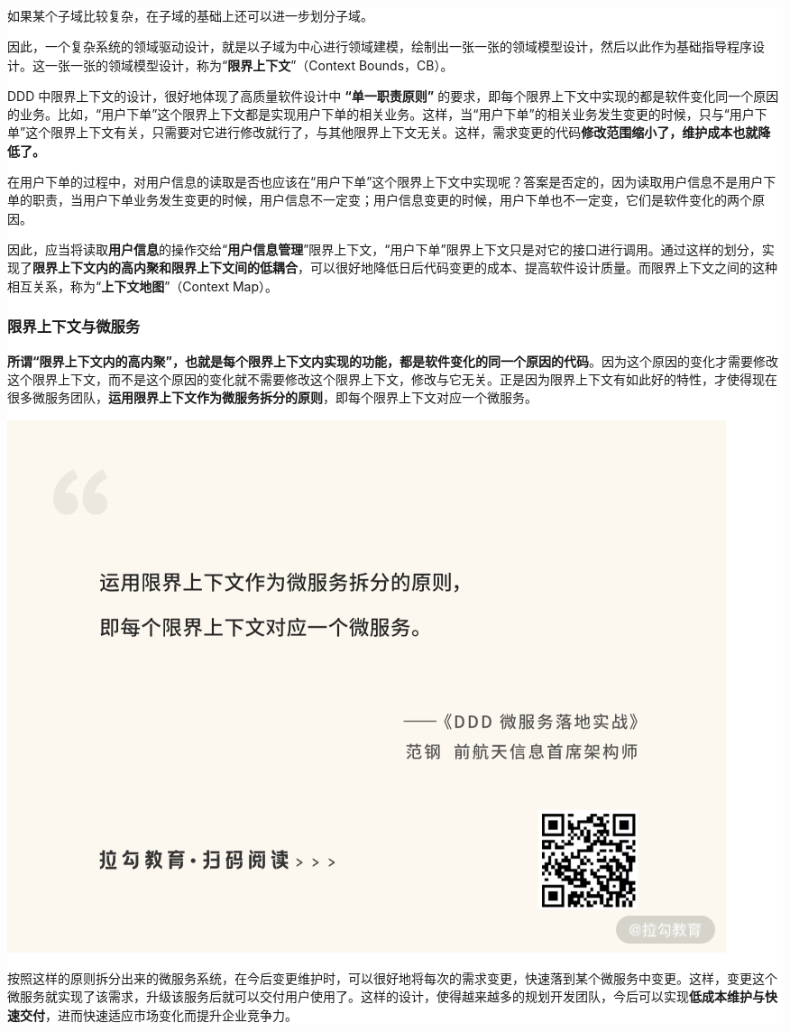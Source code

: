 <p>如果某个子域比较复杂，在子域的基础上还可以进一步划分子域。</p>

<p>因此，一个复杂系统的领域驱动设计，就是以子域为中心进行领域建模，绘制出一张一张的领域模型设计，然后以此作为基础指导程序设计。这一张一张的领域模型设计，称为“<strong>限界上下文</strong>”（Context Bounds，CB）。</p>

<p>DDD 中限界上下文的设计，很好地体现了高质量软件设计中 <strong>“单一职责原则”</strong> 的要求，即每个限界上下文中实现的都是软件变化同一个原因的业务。比如，“用户下单”这个限界上下文都是实现用户下单的相关业务。这样，当“用户下单”的相关业务发生变更的时候，只与“用户下单”这个限界上下文有关，只需要对它进行修改就行了，与其他限界上下文无关。这样，需求变更的代码<strong>修改范围缩小了，维护成本也就降低了。</strong></p>

<p>在用户下单的过程中，对用户信息的读取是否也应该在“用户下单”这个限界上下文中实现呢？答案是否定的，因为读取用户信息不是用户下单的职责，当用户下单业务发生变更的时候，用户信息不一定变；用户信息变更的时候，用户下单也不一定变，它们是软件变化的两个原因。</p>

<p>因此，应当将读取<strong>用户信息</strong>的操作交给“<strong>用户信息管理</strong>”限界上下文，“用户下单”限界上下文只是对它的接口进行调用。通过这样的划分，实现了<strong>限界上下文内的高内聚和限界上下文间的低耦合</strong>，可以很好地降低日后代码变更的成本、提高软件设计质量。而限界上下文之间的这种相互关系，称为“<strong>上下文地图</strong>”（Context Map）。</p>

<h3 id="限界上下文与微服务">限界上下文与微服务</h3>

<p><strong>所谓“限界上下文内的高内聚”，也就是每个限界上下文内实现的功能，都是软件变化的同一个原因的代码</strong>。因为这个原因的变化才需要修改这个限界上下文，而不是这个原因的变化就不需要修改这个限界上下文，修改与它无关。正是因为限界上下文有如此好的特性，才使得现在很多微服务团队，<strong>运用限界上下文作为微服务拆分的原则</strong>，即每个限界上下文对应一个微服务。</p>

<p><img src="assets/CgqCHl_GBb6AA9--AACyYcIHmOI823.png" alt="Drawing 0.png" /></p>

<p>按照这样的原则拆分出来的微服务系统，在今后变更维护时，可以很好地将每次的需求变更，快速落到某个微服务中变更。这样，变更这个微服务就实现了该需求，升级该服务后就可以交付用户使用了。这样的设计，使得越来越多的规划开发团队，今后可以实现<strong>低成本维护与快速交付</strong>，进而快速适应市场变化而提升企业竞争力。</p>

